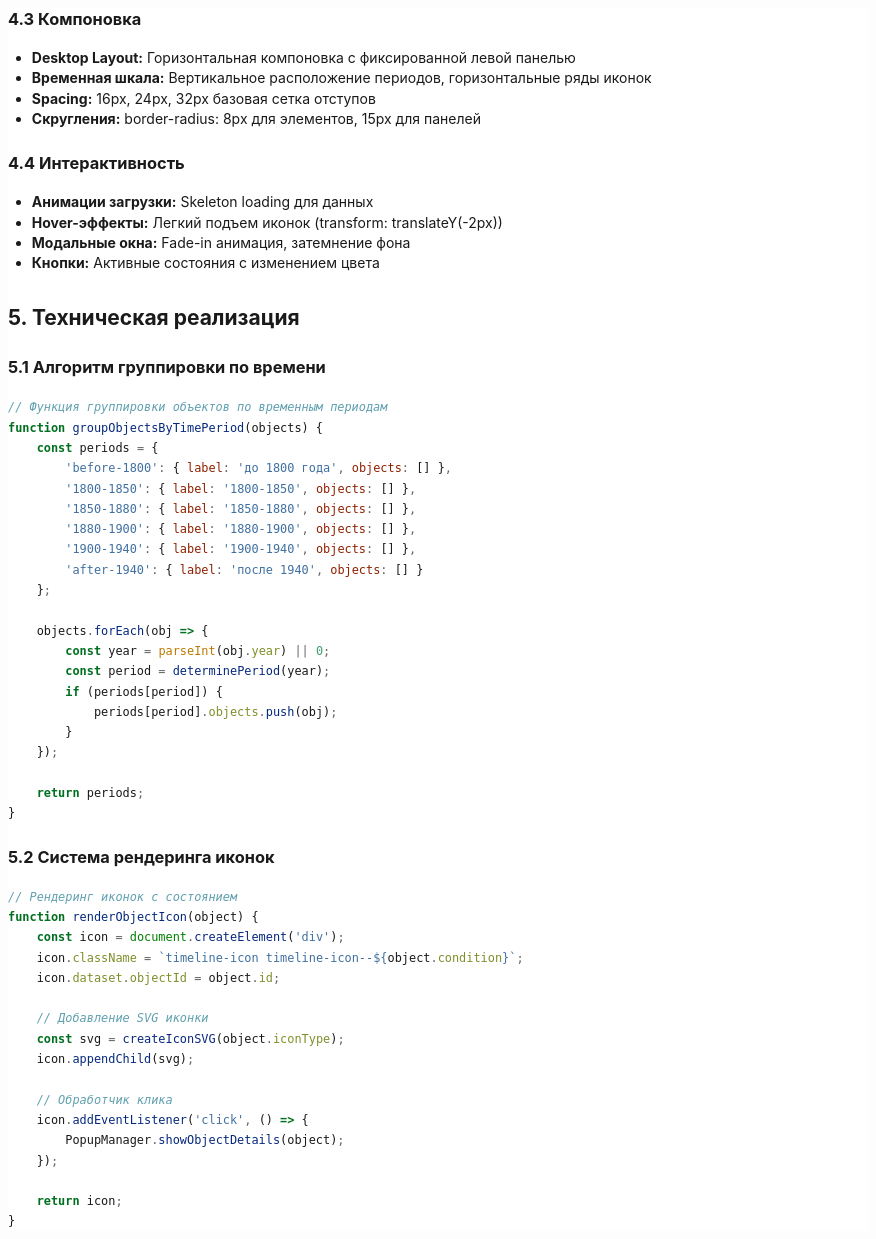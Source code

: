 ### 4.3 Компоновка
- **Desktop Layout:** Горизонтальная компоновка с фиксированной левой панелью
- **Временная шкала:** Вертикальное расположение периодов, горизонтальные ряды иконок
- **Spacing:** 16px, 24px, 32px базовая сетка отступов
- **Скругления:** border-radius: 8px для элементов, 15px для панелей

### 4.4 Интерактивность
- **Анимации загрузки:** Skeleton loading для данных
- **Hover-эффекты:** Легкий подъем иконок (transform: translateY(-2px))
- **Модальные окна:** Fade-in анимация, затемнение фона
- **Кнопки:** Активные состояния с изменением цвета

## 5. Техническая реализация

### 5.1 Алгоритм группировки по времени
```javascript
// Функция группировки объектов по временным периодам
function groupObjectsByTimePeriod(objects) {
    const periods = {
        'before-1800': { label: 'до 1800 года', objects: [] },
        '1800-1850': { label: '1800-1850', objects: [] },
        '1850-1880': { label: '1850-1880', objects: [] },
        '1880-1900': { label: '1880-1900', objects: [] },
        '1900-1940': { label: '1900-1940', objects: [] },
        'after-1940': { label: 'после 1940', objects: [] }
    };
    
    objects.forEach(obj => {
        const year = parseInt(obj.year) || 0;
        const period = determinePeriod(year);
        if (periods[period]) {
            periods[period].objects.push(obj);
        }
    });
    
    return periods;
}
```

### 5.2 Система рендеринга иконок
```javascript
// Рендеринг иконок с состоянием
function renderObjectIcon(object) {
    const icon = document.createElement('div');
    icon.className = `timeline-icon timeline-icon--${object.condition}`;
    icon.dataset.objectId = object.id;
    
    // Добавление SVG иконки
    const svg = createIconSVG(object.iconType);
    icon.appendChild(svg);
    
    // Обработчик клика
    icon.addEventListener('click', () => {
        PopupManager.showObjectDetails(object);
    });
    
    return icon;
}
```
